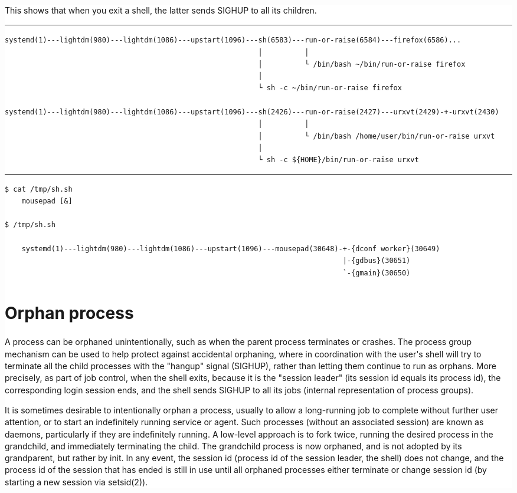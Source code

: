 This shows that when you exit a shell, the latter sends SIGHUP to all its children.

---

    systemd(1)---lightdm(980)---lightdm(1086)---upstart(1096)---sh(6583)---run-or-raise(6584)---firefox(6586)...
                                                                │          │
                                                                │          └ /bin/bash ~/bin/run-or-raise firefox
                                                                │
                                                                └ sh -c ~/bin/run-or-raise firefox

    systemd(1)---lightdm(980)---lightdm(1086)---upstart(1096)---sh(2426)---run-or-raise(2427)---urxvt(2429)-+-urxvt(2430)
                                                                │          │
                                                                │          └ /bin/bash /home/user/bin/run-or-raise urxvt
                                                                │
                                                                └ sh -c ${HOME}/bin/run-or-raise urxvt

---

    $ cat /tmp/sh.sh
        mousepad [&]

    $ /tmp/sh.sh

        systemd(1)---lightdm(980)---lightdm(1086)---upstart(1096)---mousepad(30648)-+-{dconf worker}(30649)
                                                                                    |-{gdbus}(30651)
                                                                                    `-{gmain}(30650)

# Orphan process

A  process can  be orphaned  unintentionally, such  as when  the parent  process
terminates or crashes.
The  process group  mechanism can  be used  to help  protect against  accidental
orphaning, where in coordination with the user's shell will try to terminate all
the child processes with the "hangup"  signal (SIGHUP), rather than letting them
continue to run as orphans.
More precisely, as part of job control,  when the shell exits, because it is the
"session  leader" (its  session id  equals  its process  id), the  corresponding
login  session ends,  and  the shell  sends  SIGHUP to  all  its jobs  (internal
representation of process groups).

It is sometimes desirable to intentionally  orphan a process, usually to allow a
long-running job  to complete  without further  user attention,  or to  start an
indefinitely running service or agent.
Such  processes   (without  an  associated   session)  are  known   as  daemons,
particularly if they are indefinitely running.
A  low-level approach  is to  fork  twice, running  the desired  process in  the
grandchild, and immediately terminating the child.
The grandchild process  is now orphaned, and is not  adopted by its grandparent,
but rather by init.
In any event, the session id (process  id of the session leader, the shell) does
not change,  and the process id  of the session that  has ended is still  in use
until all orphaned processes either terminate  or change session id (by starting
a new session via setsid(2)).
